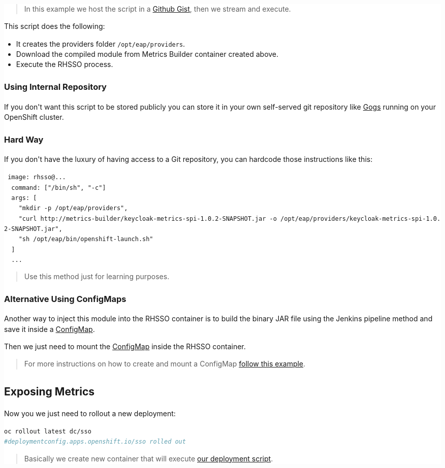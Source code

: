 > In this example we host the script in a [Github Gist](https://gist.github.com/cesarvr/a8b3e87befacfe80177044549a5a7811), then we stream and execute.

This script does the following: 

- It creates the providers folder ``/opt/eap/providers``.
- Download the compiled module from Metrics Builder container created above. 
- Execute the RHSSO process.

### Using Internal Repository

If you don't want this script to be stored publicly you can store it in your own self-served git repository like [Gogs](https://gogs.io/) running on your OpenShift cluster.

### Hard Way

If you don't have the luxury of having access to a Git repository, you can hardcode those instructions like this: 

```xml
 image: rhsso@...
  command: ["/bin/sh", "-c"]
  args: [
    "mkdir -p /opt/eap/providers",
    "curl http://metrics-builder/keycloak-metrics-spi-1.0.2-SNAPSHOT.jar -o /opt/eap/providers/keycloak-metrics-spi-1.0.2-SNAPSHOT.jar",
    "sh /opt/eap/bin/openshift-launch.sh"
  ]
  ...
```
> Use this method just for learning purposes. 


<a name="configmap"/>

### Alternative Using ConfigMaps

Another way to inject this module into the RHSSO container is to build the binary JAR file using the Jenkins pipeline method and save it inside a [ConfigMap](https://docs.openshift.com/enterprise/3.2/dev_guide/configmaps.html).

Then we just need to mount the [ConfigMap](https://docs.openshift.com/enterprise/3.2/dev_guide/configmaps.html) inside the RHSSO container.


> For more instructions on how to create and mount a ConfigMap [follow this example](https://github.com/cesarvr/keycloak-examples/tree/master/import-export#mounting-file-into-rhsso-container).

<a name="expose"/>

## Exposing Metrics

Now you we just need to rollout a new deployment:

```sh
oc rollout latest dc/sso
#deploymentconfig.apps.openshift.io/sso rolled out
```
> Basically we create new container that will execute [our deployment script]((https://gist.github.com/cesarvr/a8b3e87befacfe80177044549a5a7811)).
